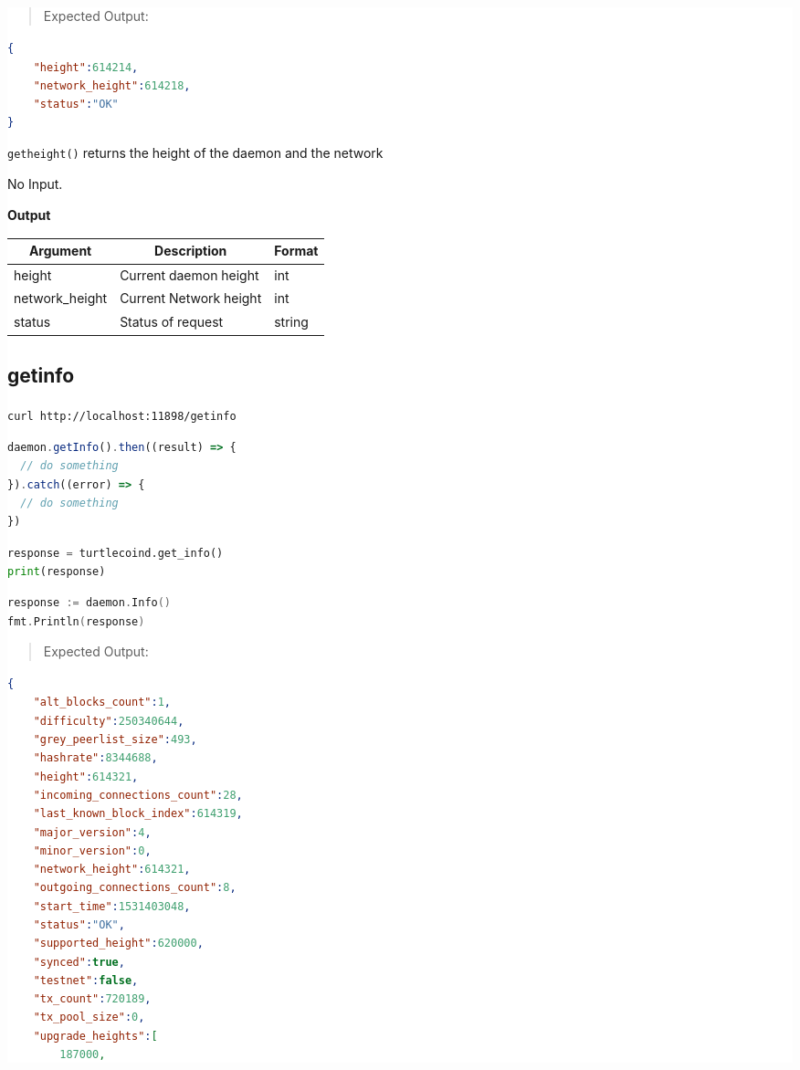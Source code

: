 > Expected Output:

```json
{
    "height":614214,
    "network_height":614218,
    "status":"OK"
}
```

`getheight()` returns the height of the daemon and the network

No Input.

**Output**

Argument         | Description          | Format
---------------- | -------------------- | ------
height            | Current daemon height | int
network_height    | Current Network height | int
status           | Status of request | string

## getinfo

```shell
curl http://localhost:11898/getinfo
```

```javascript
daemon.getInfo().then((result) => {
  // do something
}).catch((error) => {
  // do something
})
```

```python
response = turtlecoind.get_info()
print(response)
```

```go
response := daemon.Info()
fmt.Println(response)
```

> Expected Output:

```json
{
    "alt_blocks_count":1,
    "difficulty":250340644,
    "grey_peerlist_size":493,
    "hashrate":8344688,
    "height":614321,
    "incoming_connections_count":28,
    "last_known_block_index":614319,
    "major_version":4,
    "minor_version":0,
    "network_height":614321,
    "outgoing_connections_count":8,
    "start_time":1531403048,
    "status":"OK",
    "supported_height":620000,
    "synced":true,
    "testnet":false,
    "tx_count":720189,
    "tx_pool_size":0,
    "upgrade_heights":[
        187000,
```